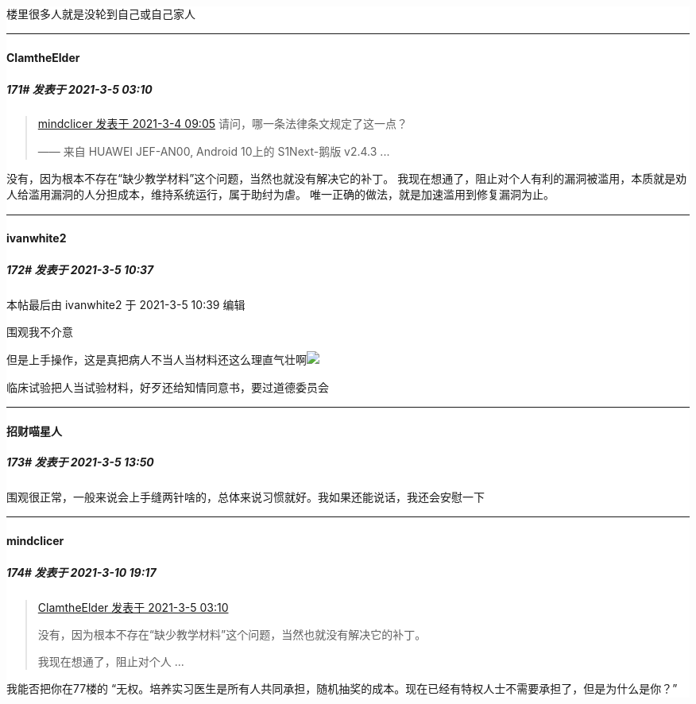 
楼里很多人就是没轮到自己或自己家人


*****

####  ClamtheElder  
##### 171#       发表于 2021-3-5 03:10


<blockquote><a href="httphttps://bbs.saraba1st.com/2b/forum.php?mod=redirect&amp;goto=findpost&amp;pid=50505035&amp;ptid=1990902" target="_blank">mindclicer 发表于 2021-3-4 09:05</a>
请问，哪一条法律条文规定了这一点？

—— 来自 HUAWEI JEF-AN00, Android 10上的 S1Next-鹅版 v2.4.3 ...</blockquote>
没有，因为根本不存在“缺少教学材料”这个问题，当然也就没有解决它的补丁。
我现在想通了，阻止对个人有利的漏洞被滥用，本质就是劝人给滥用漏洞的人分担成本，维持系统运行，属于助纣为虐。
唯一正确的做法，就是加速滥用到修复漏洞为止。


*****

####  ivanwhite2  
##### 172#       发表于 2021-3-5 10:37


 本帖最后由 ivanwhite2 于 2021-3-5 10:39 编辑 

围观我不介意


但是上手操作，这是真把病人不当人当材料还这么理直气壮啊<img src="https://static.saraba1st.com/image/smiley/face2017/001.png" referrerpolicy="no-referrer">


临床试验把人当试验材料，好歹还给知情同意书，要过道德委员会


*****

####  招财喵星人  
##### 173#       发表于 2021-3-5 13:50


围观很正常，一般来说会上手缝两针啥的，总体来说习惯就好。我如果还能说话，我还会安慰一下


*****

####  mindclicer  
##### 174#       发表于 2021-3-10 19:17


<blockquote><a href="httphttps://bbs.saraba1st.com/2b/forum.php?mod=redirect&amp;goto=findpost&amp;pid=50516249&amp;ptid=1990902" target="_blank">ClamtheElder 发表于 2021-3-5 03:10</a>

没有，因为根本不存在“缺少教学材料”这个问题，当然也就没有解决它的补丁。

我现在想通了，阻止对个人 ...</blockquote>
我能否把你在77楼的 “无权。培养实习医生是所有人共同承担，随机抽奖的成本。现在已经有特权人士不需要承担了，但是为什么是你？”

